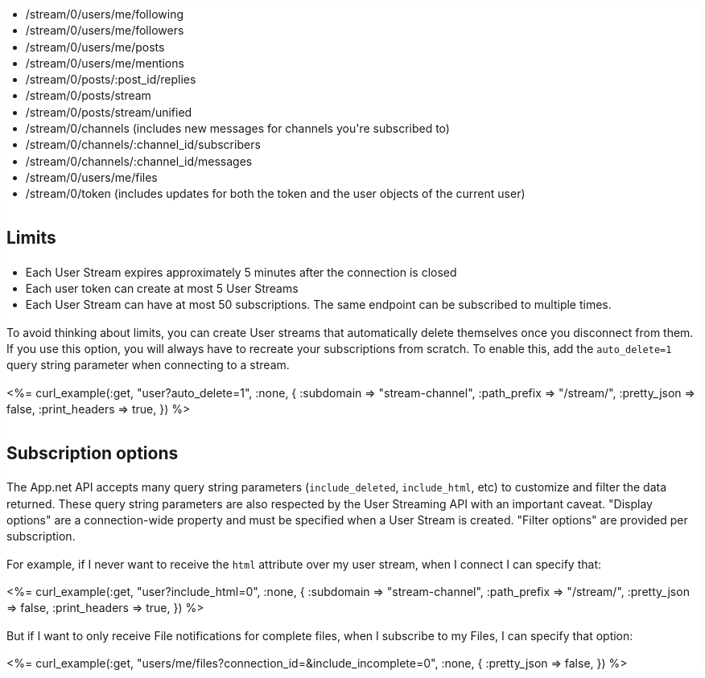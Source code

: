 * /stream/0/users/me/following
* /stream/0/users/me/followers
* /stream/0/users/me/posts
* /stream/0/users/me/mentions
* /stream/0/posts/:post_id/replies
* /stream/0/posts/stream
* /stream/0/posts/stream/unified
* /stream/0/channels (includes new messages for channels you're subscribed to)
* /stream/0/channels/:channel_id/subscribers
* /stream/0/channels/:channel_id/messages
* /stream/0/users/me/files
* /stream/0/token (includes updates for both the token and the user objects of the current user)

## Limits

* Each User Stream expires approximately 5 minutes after the connection is closed
* Each user token can create at most 5 User Streams
* Each User Stream can have at most 50 subscriptions. The same endpoint can be subscribed to multiple times.

To avoid thinking about limits, you can create User streams that automatically delete themselves once you disconnect from them. If you use this option, you will always have to recreate your subscriptions from scratch. To enable this, add the `auto_delete=1` query string parameter when connecting to a stream.

<%= curl_example(:get, "user?auto_delete=1", :none, {
    :subdomain => "stream-channel",
    :path_prefix => "/stream/",
    :pretty_json => false,
    :print_headers => true,
}) %>

## Subscription options

The App.net API accepts many query string parameters (`include_deleted`, `include_html`, etc) to customize and filter the data returned. These query string parameters are also respected by the User Streaming API with an important caveat. "Display options" are a connection-wide property and must be specified when a User Stream is created. "Filter options" are provided per subscription.

For example, if I never want to receive the `html` attribute over my user stream, when I connect I can specify that:

<%= curl_example(:get, "user?include_html=0", :none, {
    :subdomain => "stream-channel",
    :path_prefix => "/stream/",
    :pretty_json => false,
    :print_headers => true,
}) %>

But if I want to only receive File notifications for complete files, when I subscribe to my Files, I can specify that option:

<%= curl_example(:get, "users/me/files?connection_id=<YOUR CONNECTION ID>&include_incomplete=0", :none, {
    :pretty_json => false,
}) %>

